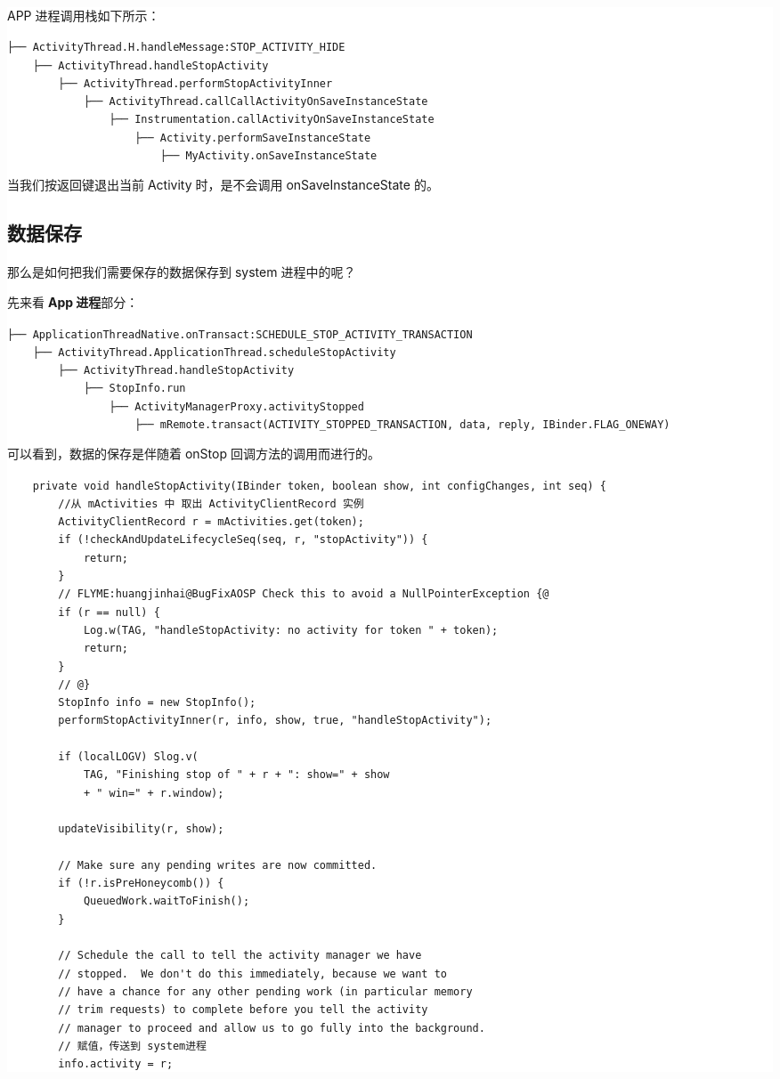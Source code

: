 APP 进程调用栈如下所示：

```
├── ActivityThread.H.handleMessage:STOP_ACTIVITY_HIDE
    ├── ActivityThread.handleStopActivity
        ├── ActivityThread.performStopActivityInner
            ├── ActivityThread.callCallActivityOnSaveInstanceState
                ├── Instrumentation.callActivityOnSaveInstanceState
                    ├── Activity.performSaveInstanceState
                        ├── MyActivity.onSaveInstanceState

```

当我们按返回键退出当前 Activity 时，是不会调用 onSaveInstanceState 的。

## 数据保存

那么是如何把我们需要保存的数据保存到 system 进程中的呢？

先来看 **App 进程**部分：

```
├── ApplicationThreadNative.onTransact:SCHEDULE_STOP_ACTIVITY_TRANSACTION
    ├── ActivityThread.ApplicationThread.scheduleStopActivity
        ├── ActivityThread.handleStopActivity
            ├── StopInfo.run
                ├── ActivityManagerProxy.activityStopped
                    ├── mRemote.transact(ACTIVITY_STOPPED_TRANSACTION, data, reply, IBinder.FLAG_ONEWAY)
```

可以看到，数据的保存是伴随着 onStop 回调方法的调用而进行的。

```
    private void handleStopActivity(IBinder token, boolean show, int configChanges, int seq) {
        //从 mActivities 中 取出 ActivityClientRecord 实例
        ActivityClientRecord r = mActivities.get(token);
        if (!checkAndUpdateLifecycleSeq(seq, r, "stopActivity")) {
            return;
        }
        // FLYME:huangjinhai@BugFixAOSP Check this to avoid a NullPointerException {@
        if (r == null) {
            Log.w(TAG, "handleStopActivity: no activity for token " + token);
            return;
        }
        // @}
        StopInfo info = new StopInfo();
        performStopActivityInner(r, info, show, true, "handleStopActivity");

        if (localLOGV) Slog.v(
            TAG, "Finishing stop of " + r + ": show=" + show
            + " win=" + r.window);

        updateVisibility(r, show);

        // Make sure any pending writes are now committed.
        if (!r.isPreHoneycomb()) {
            QueuedWork.waitToFinish();
        }

        // Schedule the call to tell the activity manager we have
        // stopped.  We don't do this immediately, because we want to
        // have a chance for any other pending work (in particular memory
        // trim requests) to complete before you tell the activity
        // manager to proceed and allow us to go fully into the background.
        // 赋值，传送到 system进程
        info.activity = r;
```